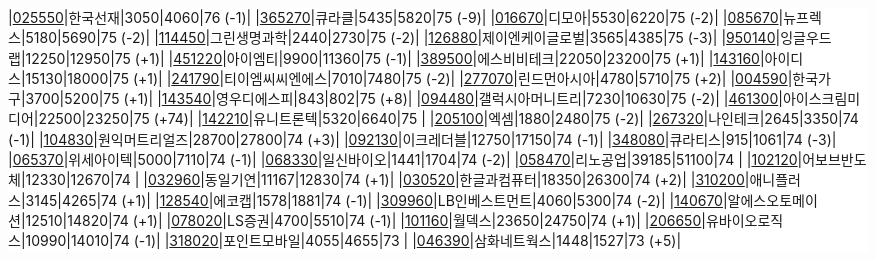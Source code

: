 |[025550](https://finance.daum.net/quotes/A025550)|한국선재|3050|4060|76 (-1)|
|[365270](https://finance.daum.net/quotes/A365270)|큐라클|5435|5820|75 (-9)|
|[016670](https://finance.daum.net/quotes/A016670)|디모아|5530|6220|75 (-2)|
|[085670](https://finance.daum.net/quotes/A085670)|뉴프렉스|5180|5690|75 (-2)|
|[114450](https://finance.daum.net/quotes/A114450)|그린생명과학|2440|2730|75 (-2)|
|[126880](https://finance.daum.net/quotes/A126880)|제이엔케이글로벌|3565|4385|75 (-3)|
|[950140](https://finance.daum.net/quotes/A950140)|잉글우드랩|12250|12950|75 (+1)|
|[451220](https://finance.daum.net/quotes/A451220)|아이엠티|9900|11360|75 (-1)|
|[389500](https://finance.daum.net/quotes/A389500)|에스비비테크|22050|23200|75 (+1)|
|[143160](https://finance.daum.net/quotes/A143160)|아이디스|15130|18000|75 (+1)|
|[241790](https://finance.daum.net/quotes/A241790)|티이엠씨씨엔에스|7010|7480|75 (-2)|
|[277070](https://finance.daum.net/quotes/A277070)|린드먼아시아|4780|5710|75 (+2)|
|[004590](https://finance.daum.net/quotes/A004590)|한국가구|3700|5200|75 (+1)|
|[143540](https://finance.daum.net/quotes/A143540)|영우디에스피|843|802|75 (+8)|
|[094480](https://finance.daum.net/quotes/A094480)|갤럭시아머니트리|7230|10630|75 (-2)|
|[461300](https://finance.daum.net/quotes/A461300)|아이스크림미디어|22500|23250|75 (+74)|
|[142210](https://finance.daum.net/quotes/A142210)|유니트론텍|5320|6640|75 |
|[205100](https://finance.daum.net/quotes/A205100)|엑셈|1880|2480|75 (-2)|
|[267320](https://finance.daum.net/quotes/A267320)|나인테크|2645|3350|74 (-1)|
|[104830](https://finance.daum.net/quotes/A104830)|원익머트리얼즈|28700|27800|74 (+3)|
|[092130](https://finance.daum.net/quotes/A092130)|이크레더블|12750|17150|74 (-1)|
|[348080](https://finance.daum.net/quotes/A348080)|큐라티스|915|1061|74 (-3)|
|[065370](https://finance.daum.net/quotes/A065370)|위세아이텍|5000|7110|74 (-1)|
|[068330](https://finance.daum.net/quotes/A068330)|일신바이오|1441|1704|74 (-2)|
|[058470](https://finance.daum.net/quotes/A058470)|리노공업|39185|51100|74 |
|[102120](https://finance.daum.net/quotes/A102120)|어보브반도체|12330|12670|74 |
|[032960](https://finance.daum.net/quotes/A032960)|동일기연|11167|12830|74 (+1)|
|[030520](https://finance.daum.net/quotes/A030520)|한글과컴퓨터|18350|26300|74 (+2)|
|[310200](https://finance.daum.net/quotes/A310200)|애니플러스|3145|4265|74 (+1)|
|[128540](https://finance.daum.net/quotes/A128540)|에코캡|1578|1881|74 (-1)|
|[309960](https://finance.daum.net/quotes/A309960)|LB인베스트먼트|4060|5300|74 (-2)|
|[140670](https://finance.daum.net/quotes/A140670)|알에스오토메이션|12510|14820|74 (+1)|
|[078020](https://finance.daum.net/quotes/A078020)|LS증권|4700|5510|74 (-1)|
|[101160](https://finance.daum.net/quotes/A101160)|월덱스|23650|24750|74 (+1)|
|[206650](https://finance.daum.net/quotes/A206650)|유바이오로직스|10990|14010|74 (-1)|
|[318020](https://finance.daum.net/quotes/A318020)|포인트모바일|4055|4655|73 |
|[046390](https://finance.daum.net/quotes/A046390)|삼화네트웍스|1448|1527|73 (+5)|